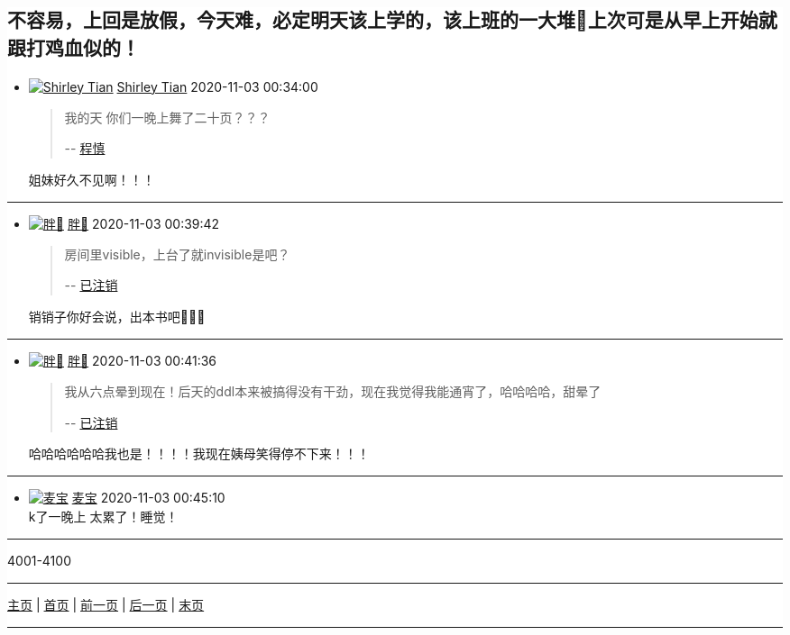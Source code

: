   不容易，上回是放假，今天难，必定明天该上学的，该上班的一大堆🤣上次可是从早上开始就跟打鸡血似的！  
---
* [![Shirley Tian](https://img2.doubanio.com/icon/u150047836-2.jpg)](https://www.douban.com/people/150047836/)    [Shirley Tian](https://www.douban.com/people/150047836/)    2020-11-03 00:34:00  
  >我的天 你们一晚上舞了二十页？？？  
  >
  >-- [程慎](https://www.douban.com/people/175528838/)  
  
  姐妹好久不见啊！！！  
---
* [![胖🐯](https://img3.doubanio.com/icon/u171300359-1.jpg)](https://www.douban.com/people/171300359/)    [胖🐯](https://www.douban.com/people/171300359/)    2020-11-03 00:39:42  
  >房间里visible，上台了就invisible是吧？  
  >
  >-- [已注销](https://www.douban.com/people/187860590/)  
  
  销销子你好会说，出本书吧🤣🤣🤣  
---
* [![胖🐯](https://img3.doubanio.com/icon/u171300359-1.jpg)](https://www.douban.com/people/171300359/)    [胖🐯](https://www.douban.com/people/171300359/)    2020-11-03 00:41:36  
  >我从六点晕到现在！后天的ddl本来被搞得没有干劲，现在我觉得我能通宵了，哈哈哈哈，甜晕了  
  >
  >-- [已注销](https://www.douban.com/people/187860590/)  
  
  哈哈哈哈哈哈我也是！！！！我现在姨母笑得停不下来！！！  
---
* [![麦宝](https://img2.doubanio.com/icon/u160367423-3.jpg)](https://www.douban.com/people/160367423/)    [麦宝](https://www.douban.com/people/160367423/)    2020-11-03 00:45:10  
  k了一晚上 太累了！睡觉！  
---

4001-4100

---

[主页](./main.md "main.md") | [首页](./comments1-100.md "comments1-100.md") | [前一页](./comments3901-4000.md "comments3901-4000.md") | [后一页](./comments4101-4200.md "comments4101-4200.md") | [末页](./comments7601-7700.md "comments7601-7700.md")  

---